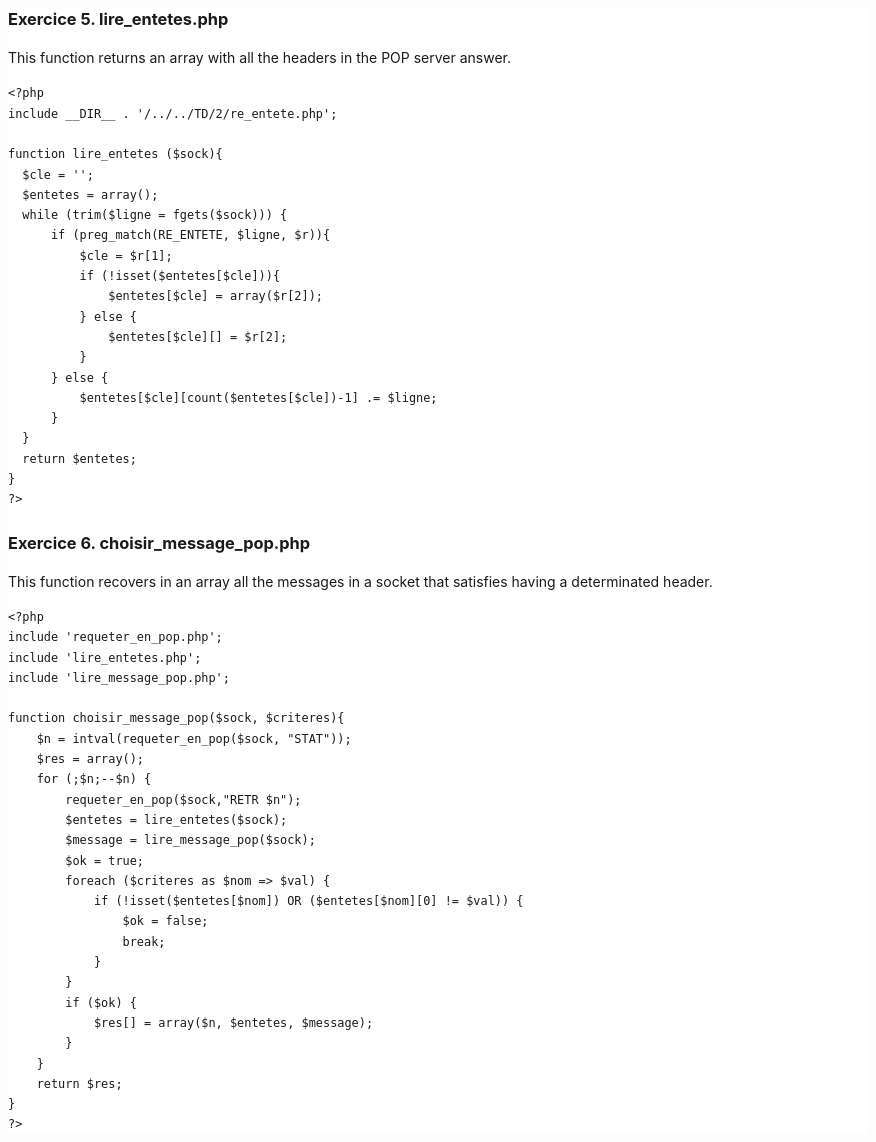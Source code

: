 
### Exercice 5. lire_entetes.php

This function returns an array with all the headers in the POP server answer.

~~~
<?php
include __DIR__ . '/../../TD/2/re_entete.php';

function lire_entetes ($sock){
  $cle = '';
  $entetes = array();
  while (trim($ligne = fgets($sock))) {
      if (preg_match(RE_ENTETE, $ligne, $r)){
          $cle = $r[1];
          if (!isset($entetes[$cle])){
              $entetes[$cle] = array($r[2]);
          } else {
              $entetes[$cle][] = $r[2];
          }              
      } else {
          $entetes[$cle][count($entetes[$cle])-1] .= $ligne;
      }
  }
  return $entetes;
}
?>
~~~
### Exercice 6. choisir_message_pop.php

This function recovers in an array all the messages in a socket that satisfies having a determinated header.

~~~
<?php
include 'requeter_en_pop.php';
include 'lire_entetes.php';
include 'lire_message_pop.php';

function choisir_message_pop($sock, $criteres){
    $n = intval(requeter_en_pop($sock, "STAT"));
    $res = array();
    for (;$n;--$n) {
        requeter_en_pop($sock,"RETR $n");
        $entetes = lire_entetes($sock);
        $message = lire_message_pop($sock);
        $ok = true;
        foreach ($criteres as $nom => $val) {
            if (!isset($entetes[$nom]) OR ($entetes[$nom][0] != $val)) {
                $ok = false;
                break;
            }
        }
        if ($ok) {
            $res[] = array($n, $entetes, $message);
        }
    }
    return $res;
}
?>
~~~
